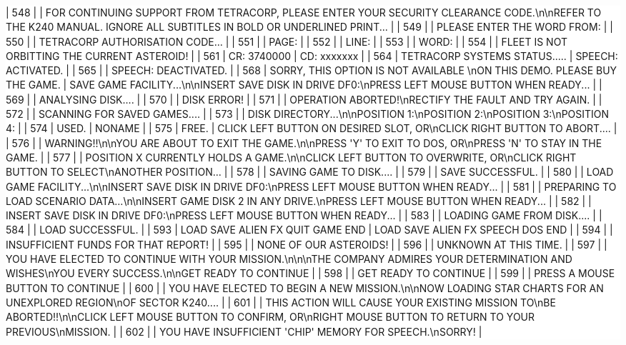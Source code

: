 | 548 |    | FOR CONTINUING SUPPORT FROM TETRACORP, PLEASE ENTER YOUR SECURITY CLEARANCE CODE.\n\nREFER TO THE K240 MANUAL. IGNORE ALL SUBTITLES IN BOLD OR UNDERLINED PRINT... |
| 549 |    | PLEASE ENTER THE WORD FROM: |
| 550 |    | TETRACORP AUTHORISATION CODE... |
| 551 |    | PAGE: |
| 552 |    | LINE: |
| 553 |    | WORD: |
| 554 |    | FLEET IS NOT ORBITTING THE CURRENT ASTEROID! |
| 561 | CR: 3740000 | CD: xxxxxxx |
| 564 | TETRACORP SYSTEMS STATUS..... | SPEECH: ACTIVATED. |
| 565 |    | SPEECH: DEACTIVATED. |
| 568 | SORRY, THIS OPTION IS NOT AVAILABLE \nON THIS DEMO. PLEASE BUY THE GAME. | SAVE GAME FACILITY...\n\nINSERT SAVE DISK IN DRIVE DF0:\nPRESS LEFT MOUSE BUTTON WHEN READY... |
| 569 |    | ANALYSING DISK.... |
| 570 |    | DISK ERROR! |
| 571 |    | OPERATION ABORTED!\nRECTIFY THE FAULT AND TRY AGAIN. |
| 572 |    | SCANNING FOR SAVED GAMES.... |
| 573 |    | DISK DIRECTORY...\n\nPOSITION 1:\nPOSITION 2:\nPOSITION 3:\nPOSITION 4: |
| 574 | USED. | NONAME |
| 575 | FREE. | CLICK LEFT BUTTON ON DESIRED SLOT, OR\nCLICK RIGHT BUTTON TO ABORT.... |
| 576 |    | WARNING!!\n\nYOU ARE ABOUT TO EXIT THE GAME.\n\nPRESS 'Y' TO EXIT TO DOS, OR\nPRESS 'N' TO STAY IN THE GAME. |
| 577 |    | POSITION X CURRENTLY HOLDS A GAME.\n\nCLICK LEFT BUTTON TO OVERWRITE, OR\nCLICK RIGHT BUTTON TO SELECT\nANOTHER POSITION... |
| 578 |    | SAVING GAME TO DISK.... |
| 579 |    | SAVE SUCCESSFUL. |
| 580 |    | LOAD GAME FACILITY...\n\nINSERT SAVE DISK IN DRIVE DF0:\nPRESS LEFT MOUSE BUTTON WHEN READY... |
| 581 |    | PREPARING TO LOAD SCENARIO DATA...\n\nINSERT GAME DISK 2 IN ANY DRIVE.\nPRESS LEFT MOUSE BUTTON WHEN READY... |
| 582 |    | INSERT SAVE DISK IN DRIVE DF0:\nPRESS LEFT MOUSE BUTTON WHEN READY... |
| 583 |    | LOADING GAME FROM DISK.... |
| 584 |    | LOAD SUCCESSFUL. |
| 593 | LOAD   SAVE   ALIEN   FX   QUIT GAME   END | LOAD   SAVE   ALIEN   FX   SPEECH   DOS   END |
| 594 |    | INSUFFICIENT FUNDS FOR THAT REPORT! |
| 595 |    | NONE OF OUR ASTEROIDS! |
| 596 |    | UNKNOWN AT THIS TIME. |
| 597 |    | YOU HAVE ELECTED TO CONTINUE WITH YOUR MISSION.\n\n\nTHE COMPANY ADMIRES YOUR DETERMINATION AND WISHES\nYOU EVERY SUCCESS.\n\nGET READY TO CONTINUE |
| 598 |    | GET READY TO CONTINUE |
| 599 |    | PRESS A MOUSE BUTTON TO CONTINUE |
| 600 |    | YOU HAVE ELECTED TO BEGIN A NEW MISSION.\n\nNOW LOADING STAR CHARTS FOR AN UNEXPLORED REGION\nOF SECTOR K240.... |
| 601 |    | THIS ACTION WILL CAUSE YOUR EXISTING MISSION TO\nBE ABORTED!!\n\nCLICK LEFT MOUSE BUTTON TO CONFIRM, OR\nRIGHT MOUSE BUTTON TO RETURN TO YOUR PREVIOUS\nMISSION. |
| 602 |    | YOU HAVE INSUFFICIENT 'CHIP' MEMORY FOR SPEECH.\nSORRY! |